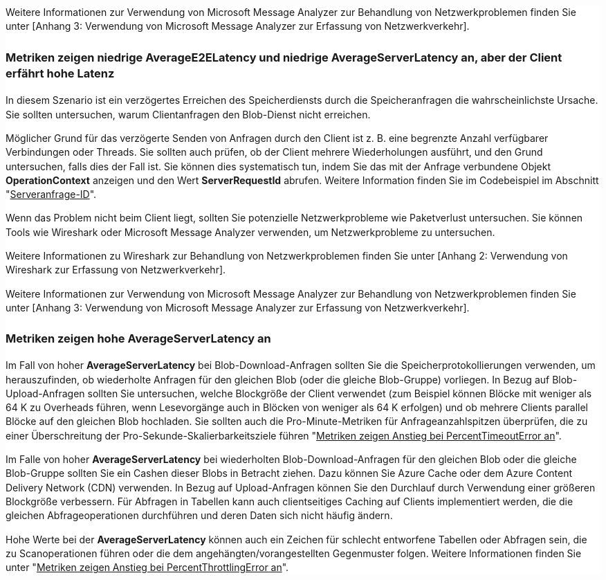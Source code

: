 Weitere Informationen zur Verwendung von Microsoft Message Analyzer zur Behandlung von Netzwerkproblemen finden Sie unter [Anhang 3: Verwendung von Microsoft Message Analyzer zur Erfassung von Netzwerkverkehr].

### <a name="metrics-show-low-AverageE2ELatency-and-low-AverageServerLatency"></a>Metriken zeigen niedrige AverageE2ELatency und niedrige AverageServerLatency an, aber der Client erfährt hohe Latenz

In diesem Szenario ist ein verzögertes Erreichen des Speicherdiensts durch die Speicheranfragen die wahrscheinlichste Ursache. Sie sollten untersuchen, warum Clientanfragen den Blob-Dienst nicht erreichen.

Möglicher Grund für das verzögerte Senden von Anfragen durch den Client ist z. B. eine begrenzte Anzahl verfügbarer Verbindungen oder Threads. Sie sollten auch prüfen, ob der Client mehrere Wiederholungen ausführt, und den Grund untersuchen, falls dies der Fall ist. Sie können dies systematisch tun, indem Sie das mit der Anfrage verbundene Objekt **OperationContext** anzeigen und den Wert **ServerRequestId** abrufen. Weitere Information finden Sie im Codebeispiel im Abschnitt "[Serveranfrage-ID]".

Wenn das Problem nicht beim Client liegt, sollten Sie potenzielle Netzwerkprobleme wie Paketverlust untersuchen. Sie können Tools wie Wireshark oder Microsoft Message Analyzer verwenden, um Netzwerkprobleme zu untersuchen.

Weitere Informationen zu Wireshark zur Behandlung von Netzwerkproblemen finden Sie unter [Anhang 2: Verwendung von Wireshark zur Erfassung von Netzwerkverkehr].

Weitere Informationen zur Verwendung von Microsoft Message Analyzer zur Behandlung von Netzwerkproblemen finden Sie unter [Anhang 3: Verwendung von Microsoft Message Analyzer zur Erfassung von Netzwerkverkehr].

### <a name="metrics-show-high-AverageServerLatency"></a>Metriken zeigen hohe AverageServerLatency an

Im Fall von hoher **AverageServerLatency** bei Blob-Download-Anfragen sollten Sie die Speicherprotokollierungen verwenden, um herauszufinden, ob wiederholte Anfragen für den gleichen Blob (oder die gleiche Blob-Gruppe) vorliegen. In Bezug auf Blob-Upload-Anfragen sollten Sie untersuchen, welche Blockgröße der Client verwendet (zum Beispiel können Blöcke mit weniger als 64 K zu Overheads führen, wenn Lesevorgänge auch in Blöcken von weniger als 64 K erfolgen) und ob mehrere Clients parallel Blöcke auf den gleichen Blob hochladen. Sie sollten auch die Pro-Minute-Metriken für Anfrageanzahlspitzen überprüfen, die zu einer Überschreitung der Pro-Sekunde-Skalierbarkeitsziele führen "[Metriken zeigen Anstieg bei PercentTimeoutError an]".

Im Falle von hoher **AverageServerLatency** bei wiederholten Blob-Download-Anfragen für den gleichen Blob oder die gleiche Blob-Gruppe sollten Sie ein Cashen dieser Blobs in Betracht ziehen. Dazu können Sie Azure Cache oder dem Azure Content Delivery Network (CDN) verwenden. In Bezug auf Upload-Anfragen können Sie den Durchlauf durch Verwendung einer größeren Blockgröße verbessern. Für Abfragen in Tabellen kann auch clientseitiges Caching auf Clients implementiert werden, die die gleichen Abfrageoperationen durchführen und deren Daten sich nicht häufig ändern.

Hohe Werte bei der **AverageServerLatency** können auch ein Zeichen für schlecht entworfene Tabellen oder Abfragen sein, die zu Scanoperationen führen oder die dem angehängten/vorangestellten Gegenmuster folgen. Weitere Informationen finden Sie unter "[Metriken zeigen Anstieg bei PercentThrottlingError an]".


[Einführung]: #introduction
[Wie diese Anleitung aufgebaut ist]: #how-this-guide-is-organized
[Überwachung Ihres Speicherdiensts]: #monitoring-your-storage-service
[Überwachung der Dienstintegrität]: #monitoring-service-health
[Kapazitätsüberwachung]: #monitoring-capacity
[Verfügbarkeitsüberwachung]: #monitoring-availability
[Leistungsüberwachung]: #monitoring-performance
[Diagnose von Speicherfehlern]: #diagnosing-storage-issues
[Diagnose von Speicherproblemen]: #diagnosing-storage-issues
[Probleme mit der Dienstintegrität]: #service-health-issues
[Leistungsprobleme]: #performance-issues
[Fehlerdiagnose]: #diagnosing-errors
[Probleme mit dem Speicheremulator]: #storage-emulator-issues
[Speicher-Protokollierungstools]: #storage-logging-tools
[Verwendung von Netzwerk-Protokollierungstools]: #using-network-logging-tools
[Durchgehende Verfolgung]: #end-to-end-tracing
[Durchgängige Verfolgung]: #end-to-end-tracing
[Korrelation von Protokollierungsdaten]: #correlating-log-data
[Clientanfrage-ID]: #client-request-id
[Serveranfrage-ID]: #server-request-id
[Zeitstempel]: #timestamps
[Anleitungen zur Problembehandlung]: #troubleshooting-guidance
[Metriken zeigen hohe AverageE2ELatency und niedrige AverageServerLatency an]: #metrics-show-high-AverageE2ELatency-and-low-AverageServerLatency
[Metriken zeigen niedrige AverageE2ELatency und niedrige AverageServerLatency an, aber der Client erfährt hohe Latenz]: #metrics-show-low-AverageE2ELatency-and-low-AverageServerLatency
[Metriken zeigen hohe AverageServerLatency an]: #metrics-show-high-AverageServerLatency
[Sie stoßen auf unerwartete Verzögerungen bei der Nachrichtenübermittlung in einer Warteschlange]: #you-are-experiencing-unexpected-delays-in-message-delivery
[Metriken zeigen Anstieg bei PercentThrottlingError an]: #metrics-show-an-increase-in-PercentThrottlingError
[Vorübergehender Anstieg bei PercentThrottlingError]: #transient-increase-in-PercentThrottlingError
[Permanenter Anstieg bei PercentThrottlingError]: #permanent-increase-in-PercentThrottlingError
[Metriken zeigen Anstieg bei PercentTimeoutError an]: #metrics-show-an-increase-in-PercentTimeoutError